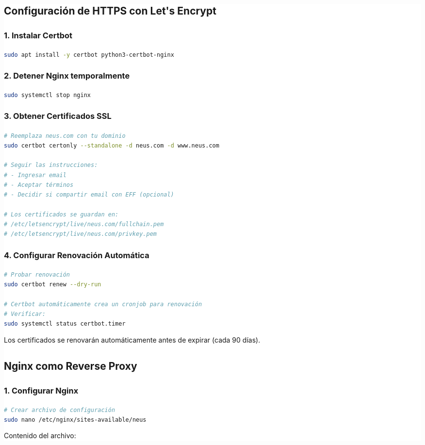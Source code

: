 ## Configuración de HTTPS con Let's Encrypt

### 1. Instalar Certbot

```bash
sudo apt install -y certbot python3-certbot-nginx
```

### 2. Detener Nginx temporalmente

```bash
sudo systemctl stop nginx
```

### 3. Obtener Certificados SSL

```bash
# Reemplaza neus.com con tu dominio
sudo certbot certonly --standalone -d neus.com -d www.neus.com

# Seguir las instrucciones:
# - Ingresar email
# - Aceptar términos
# - Decidir si compartir email con EFF (opcional)

# Los certificados se guardan en:
# /etc/letsencrypt/live/neus.com/fullchain.pem
# /etc/letsencrypt/live/neus.com/privkey.pem
```

### 4. Configurar Renovación Automática

```bash
# Probar renovación
sudo certbot renew --dry-run

# Certbot automáticamente crea un cronjob para renovación
# Verificar:
sudo systemctl status certbot.timer
```

Los certificados se renovarán automáticamente antes de expirar (cada 90 días).

## Nginx como Reverse Proxy

### 1. Configurar Nginx

```bash
# Crear archivo de configuración
sudo nano /etc/nginx/sites-available/neus
```

Contenido del archivo:
